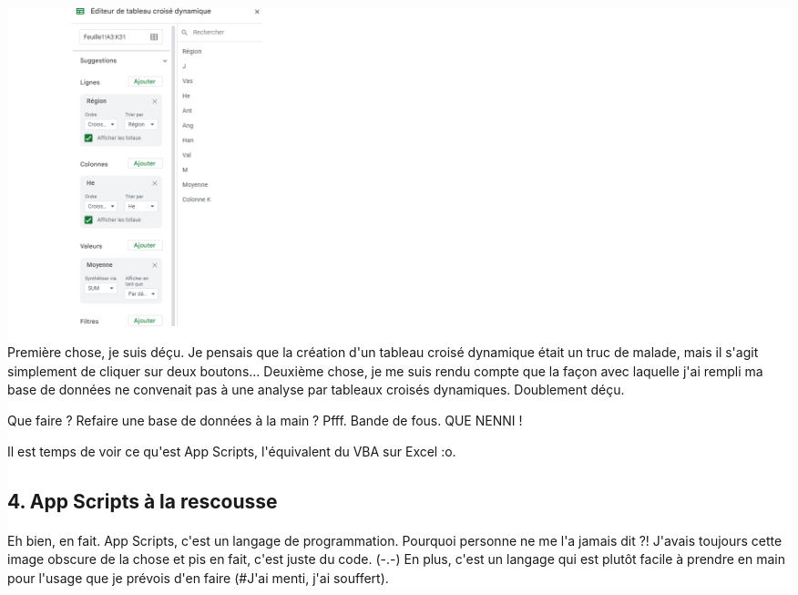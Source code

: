 <img src="editeurtableaudyn.png" width="350" height="350">

Première chose, je suis déçu. Je pensais que la création d'un tableau croisé dynamique était un truc de malade, mais il s'agit simplement de cliquer sur deux boutons...
Deuxième chose, je me suis rendu compte que la façon avec laquelle j'ai rempli ma base de données ne convenait pas à une analyse par tableaux croisés dynamiques. Doublement déçu.

Que faire ? Refaire une base de données à la main ? Pfff. Bande de fous. QUE NENNI !

Il est temps de voir ce qu'est App Scripts, l'équivalent du VBA sur Excel :o.

## 4. App Scripts à la rescousse <a id="section-4"></a>

Eh bien, en fait. App Scripts, c'est un langage de programmation. Pourquoi personne ne me l'a jamais dit ?! J'avais toujours cette image obscure de la chose et pis en fait, c'est juste du code. (-.-)
En plus, c'est un langage qui est plutôt facile à prendre en main pour l'usage que je prévois d'en faire (#J'ai menti, j'ai souffert).

